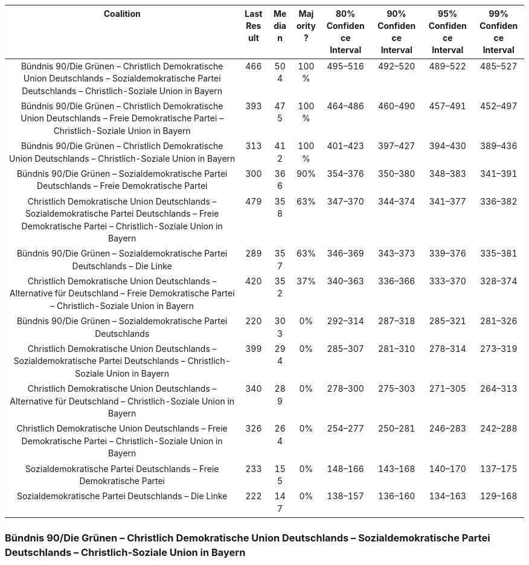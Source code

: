 | Coalition | Last Result | Median | Majority? | 80% Confidence Interval | 90% Confidence Interval | 95% Confidence Interval | 99% Confidence Interval |
|:---------:|:-----------:|:------:|:---------:|:-----------------------:|:-----------------------:|:-----------------------:|:-----------------------:|
| Bündnis 90/Die Grünen – Christlich Demokratische Union Deutschlands – Sozialdemokratische Partei Deutschlands – Christlich-Soziale Union in Bayern | 466 | 504 | 100% | 495–516 | 492–520 | 489–522 | 485–527 |
| Bündnis 90/Die Grünen – Christlich Demokratische Union Deutschlands – Freie Demokratische Partei – Christlich-Soziale Union in Bayern | 393 | 475 | 100% | 464–486 | 460–490 | 457–491 | 452–497 |
| Bündnis 90/Die Grünen – Christlich Demokratische Union Deutschlands – Christlich-Soziale Union in Bayern | 313 | 412 | 100% | 401–423 | 397–427 | 394–430 | 389–436 |
| Bündnis 90/Die Grünen – Sozialdemokratische Partei Deutschlands – Freie Demokratische Partei | 300 | 366 | 90% | 354–376 | 350–380 | 348–383 | 341–391 |
| Christlich Demokratische Union Deutschlands – Sozialdemokratische Partei Deutschlands – Freie Demokratische Partei – Christlich-Soziale Union in Bayern | 479 | 358 | 63% | 347–370 | 344–374 | 341–377 | 336–382 |
| Bündnis 90/Die Grünen – Sozialdemokratische Partei Deutschlands – Die Linke | 289 | 357 | 63% | 346–369 | 343–373 | 339–376 | 335–381 |
| Christlich Demokratische Union Deutschlands – Alternative für Deutschland – Freie Demokratische Partei – Christlich-Soziale Union in Bayern | 420 | 352 | 37% | 340–363 | 336–366 | 333–370 | 328–374 |
| Bündnis 90/Die Grünen – Sozialdemokratische Partei Deutschlands | 220 | 303 | 0% | 292–314 | 287–318 | 285–321 | 281–326 |
| Christlich Demokratische Union Deutschlands – Sozialdemokratische Partei Deutschlands – Christlich-Soziale Union in Bayern | 399 | 294 | 0% | 285–307 | 281–310 | 278–314 | 273–319 |
| Christlich Demokratische Union Deutschlands – Alternative für Deutschland – Christlich-Soziale Union in Bayern | 340 | 289 | 0% | 278–300 | 275–303 | 271–305 | 264–313 |
| Christlich Demokratische Union Deutschlands – Freie Demokratische Partei – Christlich-Soziale Union in Bayern | 326 | 264 | 0% | 254–277 | 250–281 | 246–283 | 242–288 |
| Sozialdemokratische Partei Deutschlands – Freie Demokratische Partei | 233 | 155 | 0% | 148–166 | 143–168 | 140–170 | 137–175 |
| Sozialdemokratische Partei Deutschlands – Die Linke | 222 | 147 | 0% | 138–157 | 136–160 | 134–163 | 129–168 |

### Bündnis 90/Die Grünen – Christlich Demokratische Union Deutschlands – Sozialdemokratische Partei Deutschlands – Christlich-Soziale Union in Bayern
